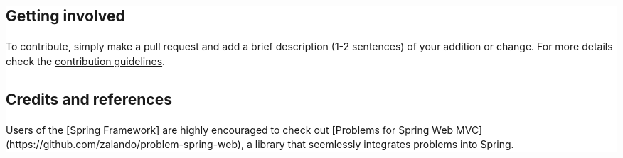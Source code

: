 ## Getting involved

To contribute, simply make a pull request and add a brief description (1-2 sentences) of your addition or change. 
For more details check the [contribution guidelines](.github/CONTRIBUTING.md).

## Credits and references

Users of the [Spring Framework] are highly encouraged to check out [Problems for Spring Web MVC]
(https://github.com/zalando/problem-spring-web), a library that seemlessly integrates problems into Spring.
